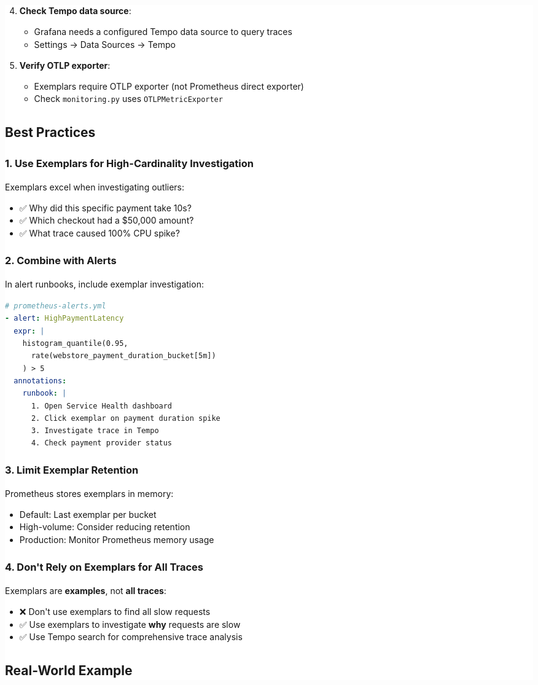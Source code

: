 4. **Check Tempo data source**:
   - Grafana needs a configured Tempo data source to query traces
   - Settings → Data Sources → Tempo

5. **Verify OTLP exporter**:
   - Exemplars require OTLP exporter (not Prometheus direct exporter)
   - Check `monitoring.py` uses `OTLPMetricExporter`

## Best Practices

### 1. Use Exemplars for High-Cardinality Investigation

Exemplars excel when investigating outliers:
- ✅ Why did this specific payment take 10s?
- ✅ Which checkout had a $50,000 amount?
- ✅ What trace caused 100% CPU spike?

### 2. Combine with Alerts

In alert runbooks, include exemplar investigation:

```yaml
# prometheus-alerts.yml
- alert: HighPaymentLatency
  expr: |
    histogram_quantile(0.95,
      rate(webstore_payment_duration_bucket[5m])
    ) > 5
  annotations:
    runbook: |
      1. Open Service Health dashboard
      2. Click exemplar on payment duration spike
      3. Investigate trace in Tempo
      4. Check payment provider status
```

### 3. Limit Exemplar Retention

Prometheus stores exemplars in memory:
- Default: Last exemplar per bucket
- High-volume: Consider reducing retention
- Production: Monitor Prometheus memory usage

### 4. Don't Rely on Exemplars for All Traces

Exemplars are **examples**, not **all traces**:
- ❌ Don't use exemplars to find all slow requests
- ✅ Use exemplars to investigate **why** requests are slow
- ✅ Use Tempo search for comprehensive trace analysis

## Real-World Example
